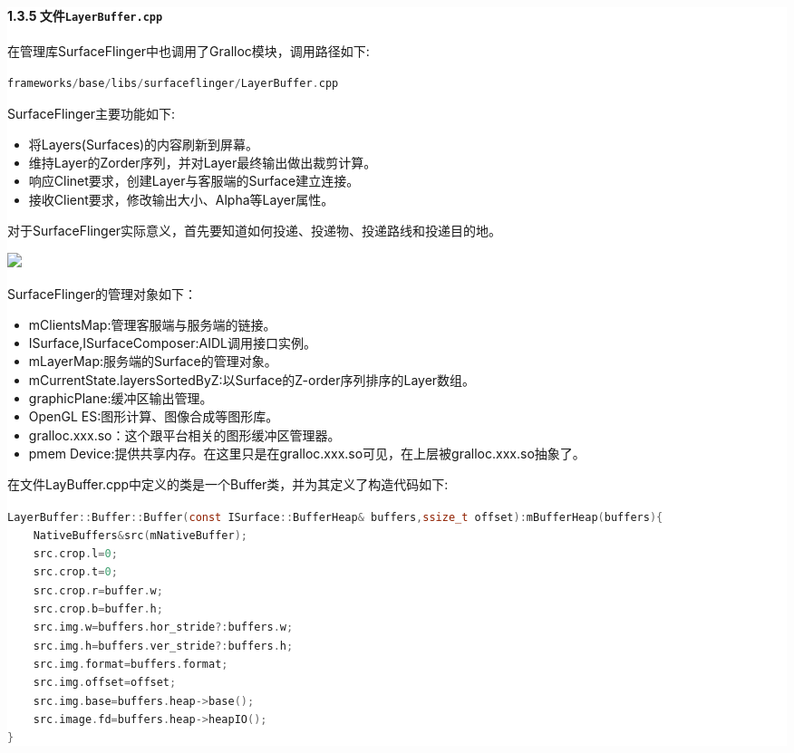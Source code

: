 #### 1.3.5 文件`LayerBuffer.cpp`
在管理库SurfaceFlinger中也调用了Gralloc模块，调用路径如下:
```c
frameworks/base/libs/surfaceflinger/LayerBuffer.cpp
```
SurfaceFlinger主要功能如下:

* 将Layers(Surfaces)的内容刷新到屏幕。
* 维持Layer的Zorder序列，并对Layer最终输出做出裁剪计算。
* 响应Clinet要求，创建Layer与客服端的Surface建立连接。
* 接收Client要求，修改输出大小、Alpha等Layer属性。

对于SurfaceFlinger实际意义，首先要知道如何投递、投递物、投递路线和投递目的地。

<image src="image/01-03.jpg"/>

SurfaceFlinger的管理对象如下：

* mClientsMap:管理客服端与服务端的链接。
* ISurface,ISurfaceComposer:AIDL调用接口实例。
* mLayerMap:服务端的Surface的管理对象。
* mCurrentState.layersSortedByZ:以Surface的Z-order序列排序的Layer数组。
* graphicPlane:缓冲区输出管理。
* OpenGL ES:图形计算、图像合成等图形库。
* gralloc.xxx.so：这个跟平台相关的图形缓冲区管理器。
* pmem Device:提供共享内存。在这里只是在gralloc.xxx.so可见，在上层被gralloc.xxx.so抽象了。

在文件LayBuffer.cpp中定义的类是一个Buffer类，并为其定义了构造代码如下:

```c
LayerBuffer::Buffer::Buffer(const ISurface::BufferHeap& buffers,ssize_t offset):mBufferHeap(buffers){
	NativeBuffers&src(mNativeBuffer);
	src.crop.l=0;
	src.crop.t=0;
	src.crop.r=buffer.w;
	src.crop.b=buffer.h;
	src.img.w=buffers.hor_stride?:buffers.w;
	src.img.h=buffers.ver_stride?:buffers.h;
	src.img.format=buffers.format;
	src.img.offset=offset;
	src.img.base=buffers.heap->base();
	src.image.fd=buffers.heap->heapIO();
}
```
